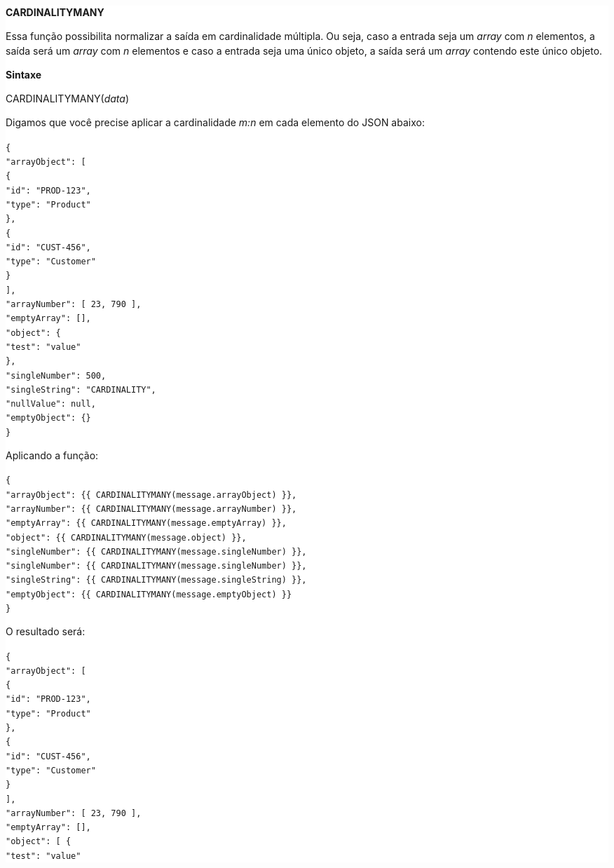 **CARDINALITYMANY**

Essa função possibilita normalizar a saída em cardinalidade múltipla. Ou seja, caso a entrada seja um _array_ com _n_ elementos, a saída será um _array_ com _n_ elementos e caso a entrada seja uma único objeto, a saída será um _array_ contendo este único objeto.

**Sintaxe**

CARDINALITYMANY(_data_)

Digamos que você precise aplicar a cardinalidade _m:n_ em cada elemento do JSON abaixo:

```
{
"arrayObject": [
{
"id": "PROD-123",
"type": "Product"
},
{
"id": "CUST-456",
"type": "Customer"
}
],
"arrayNumber": [ 23, 790 ],
"emptyArray": [],
"object": {
"test": "value"
},
"singleNumber": 500,
"singleString": "CARDINALITY",
"nullValue": null,
"emptyObject": {}
}
```

Aplicando a função:

```
{
"arrayObject": {{ CARDINALITYMANY(message.arrayObject) }},
"arrayNumber": {{ CARDINALITYMANY(message.arrayNumber) }},
"emptyArray": {{ CARDINALITYMANY(message.emptyArray) }},
"object": {{ CARDINALITYMANY(message.object) }},
"singleNumber": {{ CARDINALITYMANY(message.singleNumber) }},
"singleNumber": {{ CARDINALITYMANY(message.singleNumber) }},
"singleString": {{ CARDINALITYMANY(message.singleString) }},
"emptyObject": {{ CARDINALITYMANY(message.emptyObject) }}
}
```

O resultado será:

```
{
"arrayObject": [
{
"id": "PROD-123",
"type": "Product"
},
{
"id": "CUST-456",
"type": "Customer"
}
],
"arrayNumber": [ 23, 790 ],
"emptyArray": [],
"object": [ {
"test": "value"
```